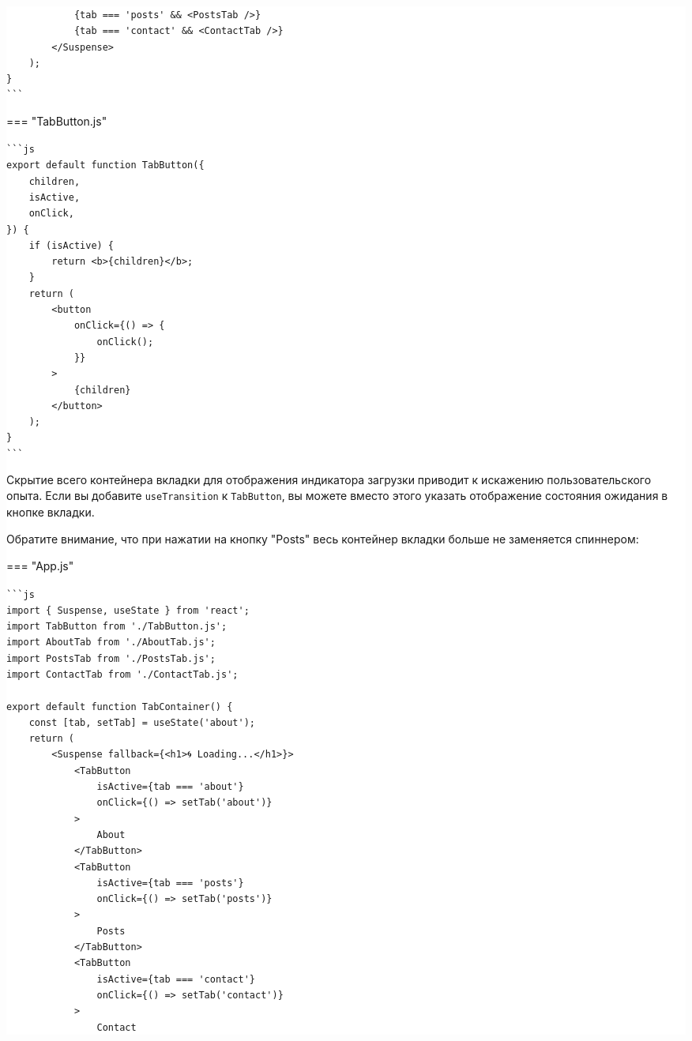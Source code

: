     			{tab === 'posts' && <PostsTab />}
    			{tab === 'contact' && <ContactTab />}
    		</Suspense>
    	);
    }
    ```

=== "TabButton.js"

    ```js
    export default function TabButton({
    	children,
    	isActive,
    	onClick,
    }) {
    	if (isActive) {
    		return <b>{children}</b>;
    	}
    	return (
    		<button
    			onClick={() => {
    				onClick();
    			}}
    		>
    			{children}
    		</button>
    	);
    }
    ```

Скрытие всего контейнера вкладки для отображения индикатора загрузки приводит к искажению пользовательского опыта. Если вы добавите `useTransition` к `TabButton`, вы можете вместо этого указать отображение состояния ожидания в кнопке вкладки.

Обратите внимание, что при нажатии на кнопку "Posts" весь контейнер вкладки больше не заменяется спиннером:

=== "App.js"

    ```js
    import { Suspense, useState } from 'react';
    import TabButton from './TabButton.js';
    import AboutTab from './AboutTab.js';
    import PostsTab from './PostsTab.js';
    import ContactTab from './ContactTab.js';

    export default function TabContainer() {
    	const [tab, setTab] = useState('about');
    	return (
    		<Suspense fallback={<h1>🌀 Loading...</h1>}>
    			<TabButton
    				isActive={tab === 'about'}
    				onClick={() => setTab('about')}
    			>
    				About
    			</TabButton>
    			<TabButton
    				isActive={tab === 'posts'}
    				onClick={() => setTab('posts')}
    			>
    				Posts
    			</TabButton>
    			<TabButton
    				isActive={tab === 'contact'}
    				onClick={() => setTab('contact')}
    			>
    				Contact